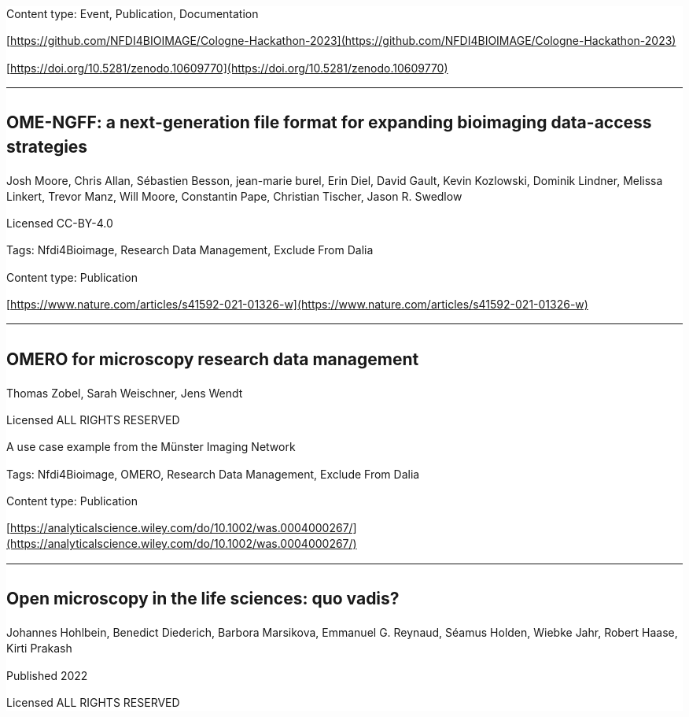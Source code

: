 Content type: Event, Publication, Documentation

[https://github.com/NFDI4BIOIMAGE/Cologne-Hackathon-2023](https://github.com/NFDI4BIOIMAGE/Cologne-Hackathon-2023)

[https://doi.org/10.5281/zenodo.10609770](https://doi.org/10.5281/zenodo.10609770)


---

## OME-NGFF: a next-generation file format for expanding bioimaging data-access strategies

Josh Moore, Chris Allan, Sébastien Besson, jean-marie burel, Erin Diel, David Gault, Kevin Kozlowski, Dominik Lindner, Melissa Linkert, Trevor Manz, Will Moore, Constantin Pape, Christian Tischer, Jason R. Swedlow

Licensed CC-BY-4.0



Tags: Nfdi4Bioimage, Research Data Management, Exclude From Dalia

Content type: Publication

[https://www.nature.com/articles/s41592-021-01326-w](https://www.nature.com/articles/s41592-021-01326-w)


---

## OMERO for microscopy research data management

Thomas Zobel, Sarah Weischner, Jens Wendt

Licensed ALL RIGHTS RESERVED



A use case example from the Münster Imaging Network

Tags: Nfdi4Bioimage, OMERO, Research Data Management, Exclude From Dalia

Content type: Publication

[https://analyticalscience.wiley.com/do/10.1002/was.0004000267/](https://analyticalscience.wiley.com/do/10.1002/was.0004000267/)


---

## Open microscopy in the life sciences: quo vadis?

Johannes Hohlbein, Benedict Diederich, Barbora Marsikova, Emmanuel G. Reynaud, Séamus Holden, Wiebke Jahr, Robert Haase, Kirti Prakash

Published 2022

Licensed ALL RIGHTS RESERVED


